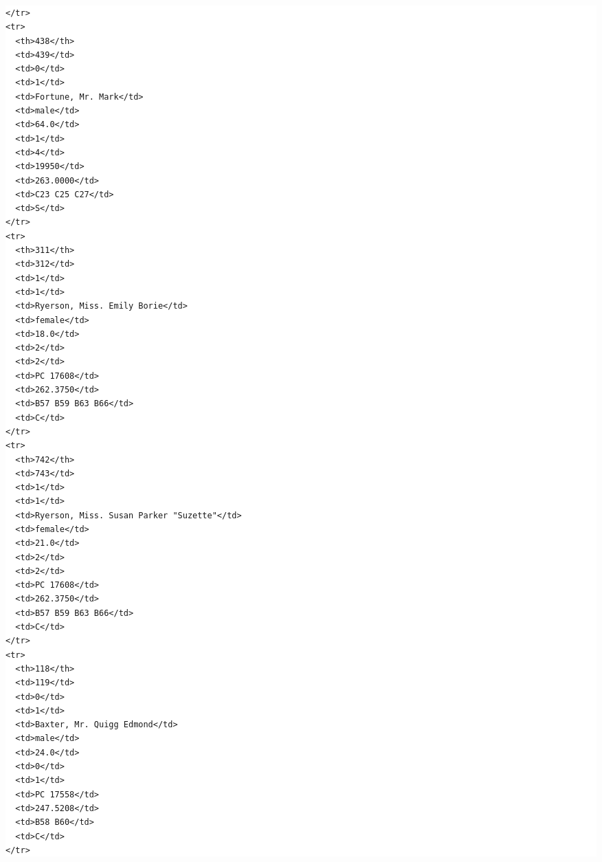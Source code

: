    </tr>
    <tr>
      <th>438</th>
      <td>439</td>
      <td>0</td>
      <td>1</td>
      <td>Fortune, Mr. Mark</td>
      <td>male</td>
      <td>64.0</td>
      <td>1</td>
      <td>4</td>
      <td>19950</td>
      <td>263.0000</td>
      <td>C23 C25 C27</td>
      <td>S</td>
    </tr>
    <tr>
      <th>311</th>
      <td>312</td>
      <td>1</td>
      <td>1</td>
      <td>Ryerson, Miss. Emily Borie</td>
      <td>female</td>
      <td>18.0</td>
      <td>2</td>
      <td>2</td>
      <td>PC 17608</td>
      <td>262.3750</td>
      <td>B57 B59 B63 B66</td>
      <td>C</td>
    </tr>
    <tr>
      <th>742</th>
      <td>743</td>
      <td>1</td>
      <td>1</td>
      <td>Ryerson, Miss. Susan Parker "Suzette"</td>
      <td>female</td>
      <td>21.0</td>
      <td>2</td>
      <td>2</td>
      <td>PC 17608</td>
      <td>262.3750</td>
      <td>B57 B59 B63 B66</td>
      <td>C</td>
    </tr>
    <tr>
      <th>118</th>
      <td>119</td>
      <td>0</td>
      <td>1</td>
      <td>Baxter, Mr. Quigg Edmond</td>
      <td>male</td>
      <td>24.0</td>
      <td>0</td>
      <td>1</td>
      <td>PC 17558</td>
      <td>247.5208</td>
      <td>B58 B60</td>
      <td>C</td>
    </tr>
  </tbody>
</table>
</div>